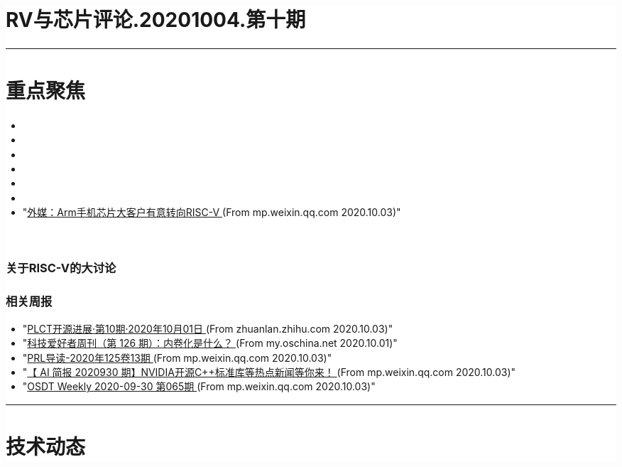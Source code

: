 # RV与芯片评论.20201004.第十期

---

<a name="cgX2z"></a>
# 重点聚焦


- 
- 
- 
- 
- 
- 
- "[外媒：Arm手机芯片大客户有意转向RISC-V ](https://mp.weixin.qq.com/s?__biz=MzU3OTA0MjQ3Mg==&mid=2247555835&idx=7&sn=a2c5d9a28aeb22d4543bdfb2f8fe5766&chksm=fd6e773cca19fe2a253383d1c59cc266f3717cd8f356d2c6cb14a80d215833503226e438fea0&mpshare=1&scene=1&srcid=1003U4xgQWDCvO8grmzR4QOw&sharer_sharetime=1601719371683&sharer_shareid=db4eb9d3aef59de08fb5613959d70c4a#rd
)(From mp.weixin.qq.com 2020.10.03)"


<br />

<a name="0s34Q"></a>
### 关于RISC-V的大讨论
<a name="u1qhF"></a>
### 相关周报

- "[PLCT开源进展·第10期·2020年10月01日 ](https://zhuanlan.zhihu.com/p/261306610
)(From zhuanlan.zhihu.com 2020.10.03)"
- "[科技爱好者周刊（第 126 期）：内卷化是什么？ ](https://my.oschina.net/u/4284954/blog/4657739
)(From my.oschina.net 2020.10.01)"
- "[PRL导读-2020年125卷13期 ](https://mp.weixin.qq.com/s?__biz=MzI4OTg2MzUwOQ==&mid=2247491683&idx=1&sn=dcd33a1fb1cb0ef010361a2e50a1ab15&chksm=ec2a0259db5d8b4f8bd87da3f8ed2f249600ee6a7065cf3546aaf70d12a0e14db667c952557b&mpshare=1&scene=1&srcid=1003zJLQeJzSFDcZx3qYif2y&sharer_sharetime=1601720102851&sharer_shareid=db4eb9d3aef59de08fb5613959d70c4a#rd
)(From mp.weixin.qq.com 2020.10.03)"
- "[【 AI 简报 2020930 期】NVIDIA开源C++标准库等热点新闻等你来！ ](https://mp.weixin.qq.com/s?__biz=MzIwMzA2NzI1Ng==&mid=2655163069&idx=1&sn=8ad82c3bee6d01d25b007a0b9b790d62&chksm=8d6328aaba14a1bc4425c8813871d4503f3af387165adc4c93d1bbeb51d622e4b368f01cf19d&mpshare=1&scene=1&srcid=0930p3cxWtnKQPuZQwJkbHJf&sharer_sharetime=1601445154529&sharer_shareid=db4eb9d3aef59de08fb5613959d70c4a#rd
)(From mp.weixin.qq.com 2020.10.03)"
- "[OSDT Weekly 2020-09-30 第065期 ](https://mp.weixin.qq.com/s?__biz=MzIxNDUzNDEyOA==&mid=2247484842&idx=1&sn=5133c9724bbf24a32109f9ad17453261&chksm=97a75735a0d0de2374a31d2837e9410da461b50fd8592ff97753de5c4e1f982ab4779c634b06&mpshare=1&scene=1&srcid=1001phxmrI3Zk80KAQb8b1HZ&sharer_sharetime=1601514724084&sharer_shareid=db4eb9d3aef59de08fb5613959d70c4a#rd
)(From mp.weixin.qq.com 2020.10.03)"

---

<a name="nqDGS"></a>
# 技术动态
